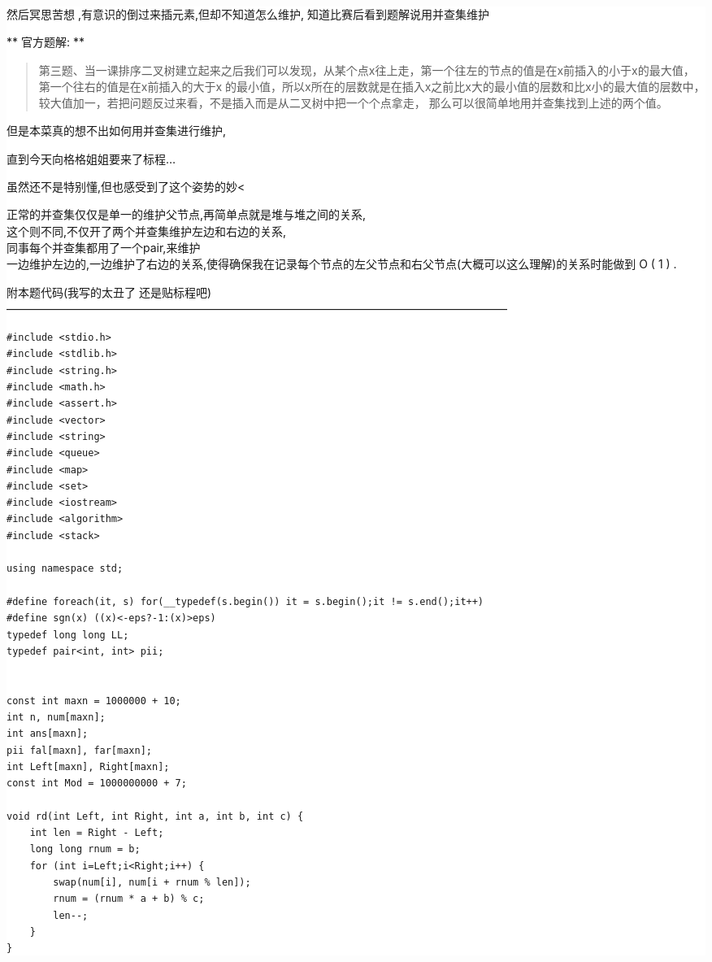 然后冥思苦想 ,有意识的倒过来插元素,但却不知道怎么维护, 知道比赛后看到题解说用并查集维护

** 官方题解: **

> 第三题、当一课排序二叉树建立起来之后我们可以发现，从某个点x往上走，第一个往左的节点的值是在x前插入的小于x的最大值，第一个往右的值是在x前插入的大于x
的最小值，所以x所在的层数就是在插入x之前比x大的最小值的层数和比x小的最大值的层数中，较大值加一，若把问题反过来看，不是插入而是从二叉树中把一个个点拿走，
那么可以很简单地用并查集找到上述的两个值。

但是本菜真的想不出如何用并查集进行维护,

直到今天向格格姐姐要来了标程…

虽然还不是特别懂,但也感受到了这个姿势的妙<

正常的并查集仅仅是单一的维护父节点,再简单点就是堆与堆之间的关系,  
这个则不同,不仅开了两个并查集维护左边和右边的关系,  
同事每个并查集都用了一个pair,来维护  
一边维护左边的,一边维护了右边的关系,使得确保我在记录每个节点的左父节点和右父节点(大概可以这么理解)的关系时能做到  O  (  1  )  .

附本题代码(我写的太丑了 还是贴标程吧)  
————————————————————————————————————————————

    
    
    #include <stdio.h>
    #include <stdlib.h>
    #include <string.h>
    #include <math.h>
    #include <assert.h>
    #include <vector>
    #include <string>
    #include <queue>
    #include <map>
    #include <set>
    #include <iostream>
    #include <algorithm>
    #include <stack>
    
    using namespace std;
    
    #define foreach(it, s) for(__typedef(s.begin()) it = s.begin();it != s.end();it++)
    #define sgn(x) ((x)<-eps?-1:(x)>eps)
    typedef long long LL;
    typedef pair<int, int> pii;
    
    
    const int maxn = 1000000 + 10;
    int n, num[maxn];
    int ans[maxn];
    pii fal[maxn], far[maxn];
    int Left[maxn], Right[maxn];
    const int Mod = 1000000000 + 7;
    
    void rd(int Left, int Right, int a, int b, int c) {
        int len = Right - Left;
        long long rnum = b;
        for (int i=Left;i<Right;i++) {
            swap(num[i], num[i + rnum % len]);
            rnum = (rnum * a + b) % c;
            len--;
        }
    }
    